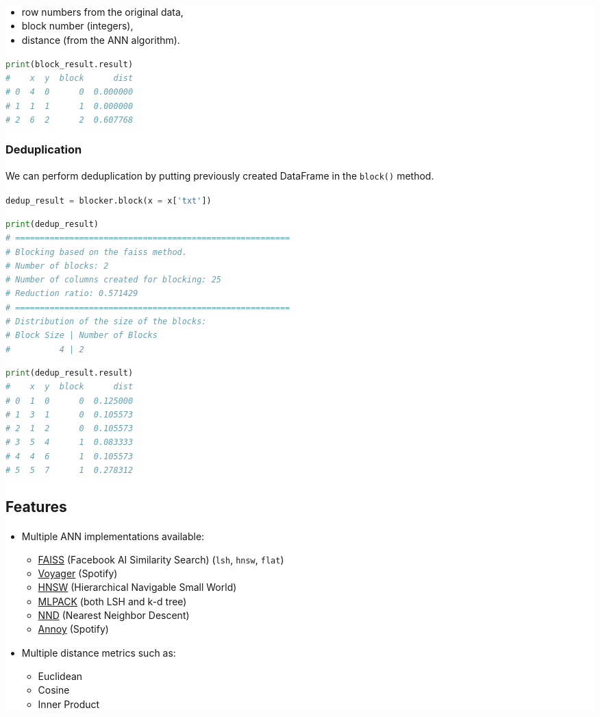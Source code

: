 - row numbers from the original data,
- block number (integers),
- distance (from the ANN algorithm).

```python
print(block_result.result)
#    x  y  block      dist
# 0  4  0      0  0.000000
# 1  1  1      1  0.000000
# 2  6  2      2  0.607768
```
### Deduplication
We can perform deduplication by putting previously created DataFrame in the `block()` method.
```python
dedup_result = blocker.block(x = x['txt'])
```
```python
print(dedup_result)
# ========================================================
# Blocking based on the faiss method.
# Number of blocks: 2
# Number of columns created for blocking: 25
# Reduction ratio: 0.571429
# ========================================================
# Distribution of the size of the blocks:
# Block Size | Number of Blocks
#          4 | 2 
```
```python
print(dedup_result.result)
#    x  y  block      dist
# 0  1  0      0  0.125000
# 1  3  1      0  0.105573
# 2  1  2      0  0.105573
# 3  5  4      1  0.083333
# 4  4  6      1  0.105573
# 5  5  7      1  0.278312
```
## Features
- Multiple ANN implementations available:
    - [FAISS](https://github.com/facebookresearch/faiss) (Facebook AI Similarity Search) (`lsh`, `hnsw`, `flat`)
    - [Voyager](https://github.com/spotify/voyager) (Spotify)
    - [HNSW](https://github.com/nmslib/hnswlib) (Hierarchical Navigable Small World)
    - [MLPACK](https://github.com/mlpack/mlpack) (both LSH and k-d tree)
    - [NND](https://github.com/lmcinnes/pynndescent) (Nearest Neighbor Descent)
    - [Annoy](https://github.com/spotify/annoy) (Spotify)

- Multiple distance metrics such as:
    - Euclidean
    - Cosine
    - Inner Product
    